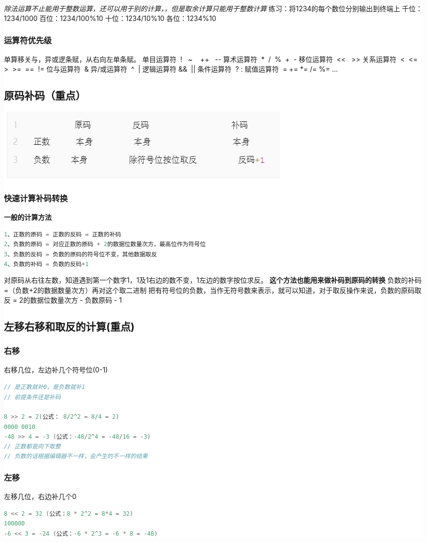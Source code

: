```c
```
*除法运算不止能用于整数运算，还可以用于别的计算，，但是取余计算只能用于整数计算*
练习：将1234的每个数位分别输出到终端上
千位：1234/1000
百位：1234/100%10
十位：1234/10%10
各位：1234%10
### 运算符优先级
单算移关与，异或逻条赋，从右向左单条赋。
单目运算符 	!  	~ 	 	++ 		 --
算术运算符 	*	 /	 %		 +	 -
移位运算符	 <<	 	>>
关系运算符 	<	 <= 		>	 >= 		==		 !=
位与运算符 	&
异/或运算符 	^ 	|
逻辑运算符	&& 		||
条件运算符 	?	:
赋值运算符 	=	+=	*=	/=	%=	...
## 原码补码（重点）
![](img/原码补码转换.png)
### 快速计算补码转换
**一般的计算方法**
```c
1、正数的原码 = 正数的反码 = 正数的补码
2、负数的原码 = 对应正数的原码 + 2的数据位数量次方，最高位作为符号位
3、负数的反码 = 负数的原码的符号位不变，其他数据取反
4、负数的补码 = 负数的反码+1
```
对原码从右往左数，知道遇到第一个数字1，1及1右边的数不变，1左边的数字按位求反。
**这个方法也能用来做补码到原码的转换**
负数的补码=（负数+2的数据数量次方）再对这个取二进制
把有符号位的负数，当作无符号数来表示，就可以知道，对于取反操作来说，负数的原码取反 = 2的数据位数量次方 - 负数原码 - 1
## 左移右移和取反的计算(重点)
### 右移
右移几位，左边补几个符号位(0-1)
```c
// 是正数就补0，是负数就补1
// 前提条件还是补码

8 >> 2 = 2(公式： 8/2^2 = 8/4 = 2)
0000 0010
-48 >> 4 = -3 (公式：-48/2^4 = -48/16 = -3)
// 正数都是向下取整
// 负数的话根据编辑器不一样，会产生的不一样的结果
```
### 左移
左移几位，右边补几个0
```c
8 << 2 = 32 (公式：8 * 2^2 = 8*4 = 32)
100000
-6 << 3 = -24 (公式：-6 * 2^3 = -6 * 8 = -48)
```